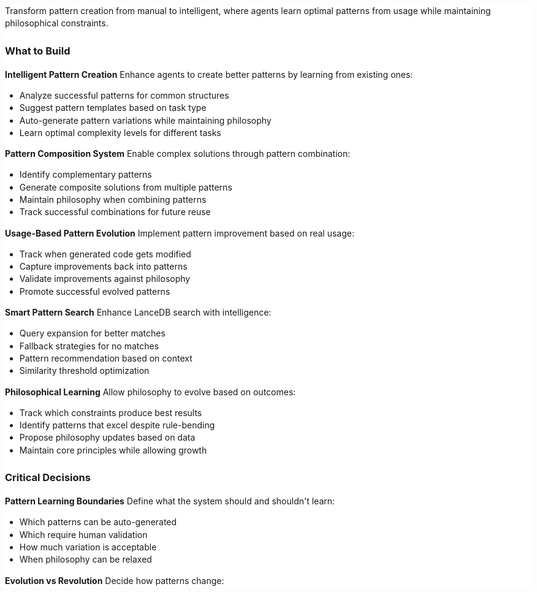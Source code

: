 Transform pattern creation from manual to intelligent, where agents learn optimal patterns from usage while maintaining philosophical constraints.

### What to Build

**Intelligent Pattern Creation**
Enhance agents to create better patterns by learning from existing ones:

- Analyze successful patterns for common structures
- Suggest pattern templates based on task type
- Auto-generate pattern variations while maintaining philosophy
- Learn optimal complexity levels for different tasks

**Pattern Composition System**
Enable complex solutions through pattern combination:

- Identify complementary patterns
- Generate composite solutions from multiple patterns
- Maintain philosophy when combining patterns
- Track successful combinations for future reuse

**Usage-Based Pattern Evolution**
Implement pattern improvement based on real usage:

- Track when generated code gets modified
- Capture improvements back into patterns
- Validate improvements against philosophy
- Promote successful evolved patterns

**Smart Pattern Search**
Enhance LanceDB search with intelligence:

- Query expansion for better matches
- Fallback strategies for no matches
- Pattern recommendation based on context
- Similarity threshold optimization

**Philosophical Learning**
Allow philosophy to evolve based on outcomes:

- Track which constraints produce best results
- Identify patterns that excel despite rule-bending
- Propose philosophy updates based on data
- Maintain core principles while allowing growth

### Critical Decisions

**Pattern Learning Boundaries**
Define what the system should and shouldn't learn:

- Which patterns can be auto-generated
- Which require human validation
- How much variation is acceptable
- When philosophy can be relaxed

**Evolution vs Revolution**
Decide how patterns change:
